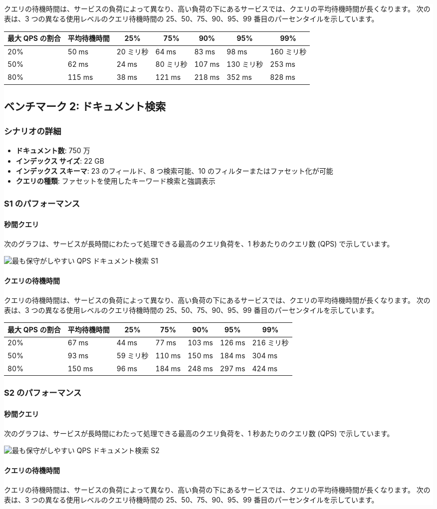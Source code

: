 クエリの待機時間は、サービスの負荷によって異なり、高い負荷の下にあるサービスでは、クエリの平均待機時間が長くなります。 次の表は、3 つの異なる使用レベルのクエリ待機時間の 25、50、75、90、95、99 番目のパーセンタイルを示しています。

| 最大 QPS の割合  | 平均待機時間 | 25% | 75% | 90% | 95% | 99%|
|---|---|---|---| --- | --- | --- |
| 20%  | 50 ms  | 20 ミリ秒  | 64 ms   | 83 ms | 98 ms | 160 ミリ秒 |
| 50%  | 62 ms  | 24 ms  | 80 ミリ秒   | 107 ms | 130 ミリ秒 | 253 ms |
| 80%  | 115 ms  | 38 ms  | 121 ms   | 218 ms | 352 ms | 828 ms |

## <a name="benchmark-2-document-search"></a>ベンチマーク 2: ドキュメント検索

### <a name="scenario-details"></a>シナリオの詳細

- **ドキュメント数**: 750 万
- **インデックス サイズ**: 22 GB
- **インデックス スキーマ**: 23 のフィールド、8 つ検索可能、10 のフィルターまたはファセット化が可能
- **クエリの種類**: ファセットを使用したキーワード検索と強調表示

### <a name="s1-performance"></a>S1 のパフォーマンス

#### <a name="queries-per-second"></a>秒間クエリ

次のグラフは、サービスが長時間にわたって処理できる最高のクエリ負荷を、1 秒あたりのクエリ数 (QPS) で示しています。

![最も保守がしやすい QPS ドキュメント検索 S1](./media/performance-benchmarks/s1-docsearch-qps.png)

#### <a name="query-latency"></a>クエリの待機時間

クエリの待機時間は、サービスの負荷によって異なり、高い負荷の下にあるサービスでは、クエリの平均待機時間が長くなります。 次の表は、3 つの異なる使用レベルのクエリ待機時間の 25、50、75、90、95、99 番目のパーセンタイルを示しています。

| 最大 QPS の割合  | 平均待機時間 | 25% | 75% | 90% | 95% | 99%|
|---|---|---|---| --- | --- | --- |
| 20%  | 67 ms  | 44 ms  | 77 ms   | 103 ms | 126 ms | 216 ミリ秒 |
| 50%  | 93 ms  | 59 ミリ秒  | 110 ms   | 150 ms | 184 ms | 304 ms |
| 80%  | 150 ms  | 96 ms  | 184 ms   | 248 ms | 297 ms | 424 ms |

### <a name="s2-performance"></a>S2 のパフォーマンス

#### <a name="queries-per-second"></a>秒間クエリ

次のグラフは、サービスが長時間にわたって処理できる最高のクエリ負荷を、1 秒あたりのクエリ数 (QPS) で示しています。

![最も保守がしやすい QPS ドキュメント検索 S2](./media/performance-benchmarks/s2-docsearch-qps.png)

#### <a name="query-latency"></a>クエリの待機時間

クエリの待機時間は、サービスの負荷によって異なり、高い負荷の下にあるサービスでは、クエリの平均待機時間が長くなります。 次の表は、3 つの異なる使用レベルのクエリ待機時間の 25、50、75、90、95、99 番目のパーセンタイルを示しています。
